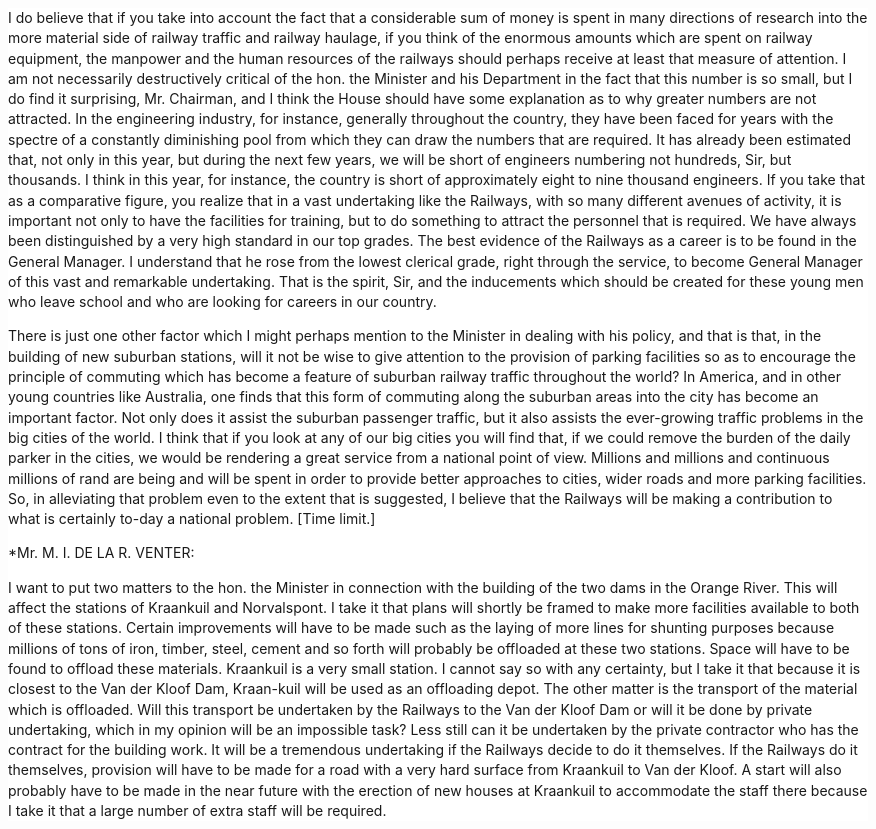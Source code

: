 <p>I do believe that if you take into account the fact that a considerable sum of money is spent in many directions of research into the more material side of railway traffic and railway haulage, if you think of the enormous amounts which are spent on railway equipment, the manpower and the human resources of the railways should perhaps receive at least that measure of attention. I am not necessarily destructively critical of the hon. the Minister and his Department in the fact that this number is so small, but I do find it surprising, Mr. Chairman, and I think the House should have some explanation as to why greater numbers are not attracted. In the engineering industry, for instance, generally throughout the country, they have been faced for years with the spectre of a constantly diminishing pool from which they can draw the numbers that are required. It has already been estimated that, not only in this year, but during the next few years, we will be short of engineers numbering not hundreds, Sir, but thousands. I think in this year, for instance, the country is short of approximately eight to nine thousand engineers. If you take that as a comparative figure, you realize that in a vast undertaking like the Railways, with so many different avenues of activity, it is important not only to have the facilities for training, but to do something to attract the personnel that is required. We have always been distinguished by a very high standard in our top grades. The best evidence of the Railways as a career is to be found in the General Manager. I understand that he rose from the lowest clerical grade, right through the service, to become General Manager of this vast and remarkable undertaking. That is the spirit, Sir, and the inducements which should be created for these young men who leave school and who are looking for careers in our country.</p>

<p>There is just one other factor which I might perhaps mention to the Minister in dealing with his policy, and that is that, in the building of new suburban stations, will it not be wise to give attention to the provision of parking facilities so as to encourage the principle of commuting which has become a feature of suburban railway traffic throughout the world? In America, and in other young countries like Australia, one finds that this form of commuting along the suburban areas into the city has become an important factor. Not only does it assist the suburban passenger traffic, but it also assists the ever-growing traffic problems in the big cities of the world. I think that if you look at any of our big cities you will find that, if we could remove the burden of the daily parker in the cities, we would be rendering a great service from a national point of view. Millions and millions and continuous millions of rand are being and will be spent in order to provide better approaches to cities, wider roads and more parking facilities. So, in alleviating that problem even to the extent that is suggested, I believe that the Railways will be making a contribution to what is certainly to-day a national problem. [Time limit.]</p>

</speech>

<speech by="#venter">

<from>*Mr. <person refersTo="hansard_za">M. I. DE LA R. VENTER</person>:</from>

<p>I want to put two matters to the hon. the Minister in connection with the building of the two dams in the Orange River. This will affect the stations of Kraankuil and Norvalspont. I take it that plans will shortly be framed to make more facilities available to both of these stations. Certain improvements will have to be made such as the laying of more lines for shunting purposes because millions of tons of iron, timber, steel, cement and so forth will probably be offloaded at these two stations. Space will have <span class="col_2739-2740" refersTo="page_1384"/>to be found to offload these materials. Kraankuil is a very small station. I cannot say so with any certainty, but I take it that because it is closest to the Van der Kloof Dam, Kraan-kuil will be used as an offloading depot. The other matter is the transport of the material which is offloaded. Will this transport be undertaken by the Railways to the Van der Kloof Dam or will it be done by private undertaking, which in my opinion will be an impossible task? Less still can it be undertaken by the private contractor who has the contract for the building work. It will be a tremendous undertaking if the Railways decide to do it themselves. If the Railways do it themselves, provision will have to be made for a road with a very hard surface from Kraankuil to Van der Kloof. A start will also probably have to be made in the near future with the erection of new houses at Kraankuil to accommodate the staff there because I take it that a large number of extra staff will be required.</p>
